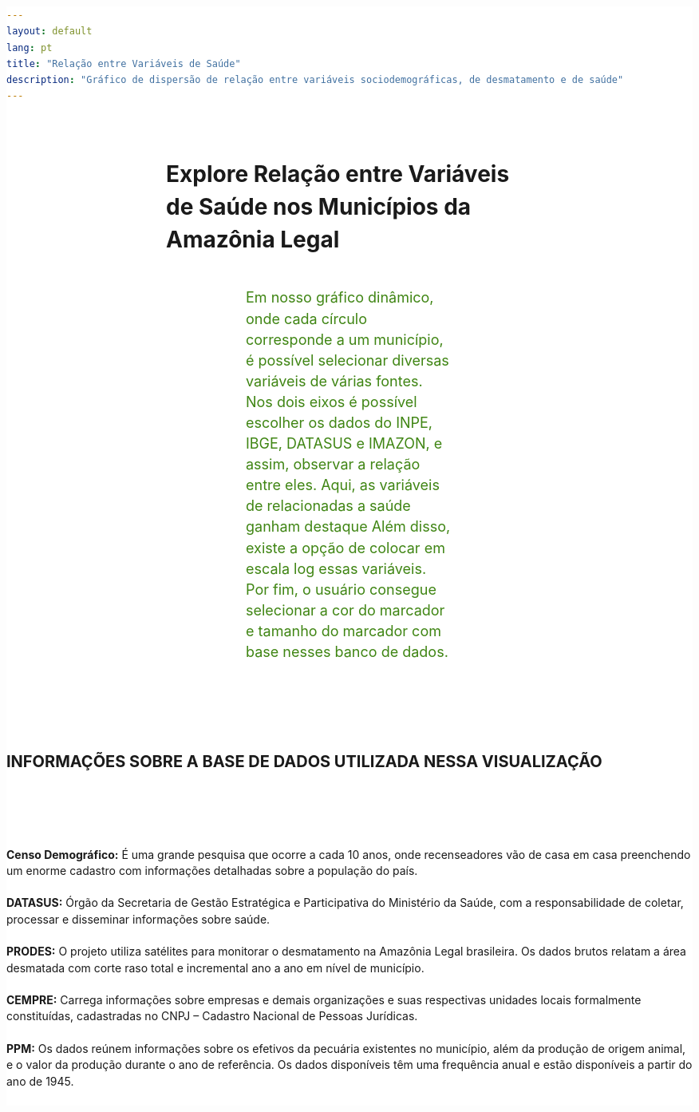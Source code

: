 ```yaml
---
layout: default
lang: pt
title: "Relação entre Variáveis de Saúde"
description: "Gráfico de dispersão de relação entre variáveis sociodemográficas, de desmatamento e de saúde"
---
```

<br><br>

<h1 class="title-about" style = "margin: 0px 200px;"> Explore Relação entre Variáveis de Saúde nos Municípios da Amazônia Legal</h1>
<br>

<p class="text-center" style="font-size:18px;color:#3f8513; margin:20px 300px;">
  Em nosso gráfico dinâmico, onde cada círculo corresponde a um município, é possível selecionar diversas variáveis de várias fontes. 
  Nos dois eixos é possível escolher os dados do INPE, IBGE, DATASUS e IMAZON, e assim, observar a relação entre eles. 
  Aqui, as variáveis de relacionadas a saúde ganham destaque
  Além disso, existe a opção de colocar em escala log essas variáveis. Por fim, o usuário consegue selecionar a cor do marcador e tamanho do marcador com base nesses banco de dados.
</p>
<br>

<div class="container-fluid p-0">
  <iframe
    src="https://datazoom.shinyapps.io/app_bubble_dz_munic_saude/"
    width="100%"
    height="800"
    frameborder="0"
    allowfullscreen
    title="Relação entre variáveis: Saúde — Data Zoom Amazônia"
  ></iframe>
</div>

<br>
<br>
<div class="container my-4">
  <div class="row">
    <div class="col-md-3" style="text-align:left;">
      <h2 style="font-size:20px;line-height:1.5">
        INFORMAÇÕES SOBRE A BASE DE DADOS UTILIZADA NESSA VISUALIZAÇÃO
      </h2><br><br><br>
    </div>
    <div class="col-md-9">
     <div class="rodape_viz">
       <!-- descrição dos dados usados-->
       <p>
        <b>Censo Demográfico:</b> É uma grande pesquisa que ocorre a cada 10 anos, onde recenseadores vão de casa em casa preenchendo um enorme cadastro com informações detalhadas sobre a população do país.<br><br>
        <b>DATASUS:</b> Órgão da Secretaria de Gestão Estratégica e Participativa do Ministério da Saúde, com a responsabilidade de coletar, processar e disseminar informações sobre saúde.<br><br>
        <b>PRODES:</b> O projeto utiliza satélites para monitorar o desmatamento na Amazônia Legal brasileira. Os dados brutos relatam a área desmatada com corte raso total e incremental ano a ano em nível de município.<br><br>
        <b>CEMPRE:</b> Carrega informações sobre empresas e demais organizações e suas respectivas unidades locais formalmente constituídas, cadastradas no CNPJ – Cadastro Nacional de Pessoas Jurídicas.<br><br>
        <b>PPM:</b> Os dados reúnem informações sobre os efetivos da pecuária existentes no município, além da produção de origem animal, e o valor da produção durante o ano de referência. Os dados disponíveis têm uma frequência anual e estão disponíveis a partir do ano de 1945. <br><br>